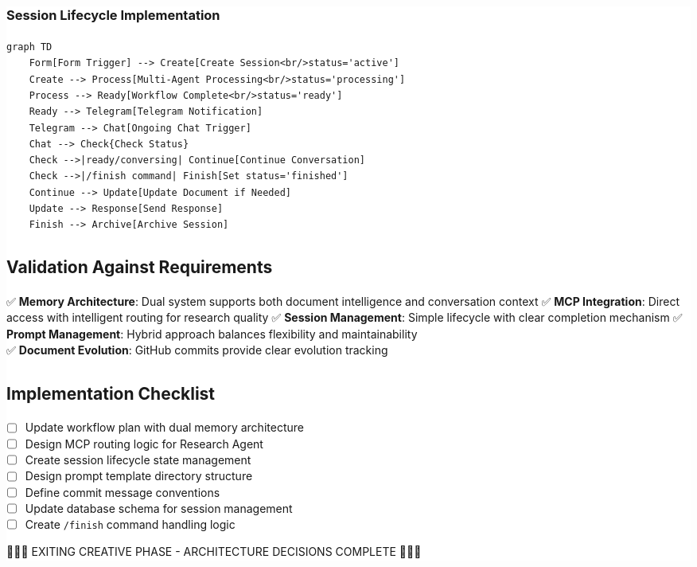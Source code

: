 ### Session Lifecycle Implementation
```mermaid
graph TD
    Form[Form Trigger] --> Create[Create Session<br/>status='active']
    Create --> Process[Multi-Agent Processing<br/>status='processing']
    Process --> Ready[Workflow Complete<br/>status='ready']
    Ready --> Telegram[Telegram Notification]
    Telegram --> Chat[Ongoing Chat Trigger]
    Chat --> Check{Check Status}
    Check -->|ready/conversing| Continue[Continue Conversation]
    Check -->|/finish command| Finish[Set status='finished']
    Continue --> Update[Update Document if Needed]
    Update --> Response[Send Response]
    Finish --> Archive[Archive Session]
```

## Validation Against Requirements

✅ **Memory Architecture**: Dual system supports both document intelligence and conversation context
✅ **MCP Integration**: Direct access with intelligent routing for research quality
✅ **Session Management**: Simple lifecycle with clear completion mechanism
✅ **Prompt Management**: Hybrid approach balances flexibility and maintainability  
✅ **Document Evolution**: GitHub commits provide clear evolution tracking

## Implementation Checklist

- [ ] Update workflow plan with dual memory architecture
- [ ] Design MCP routing logic for Research Agent
- [ ] Create session lifecycle state management
- [ ] Design prompt template directory structure
- [ ] Define commit message conventions
- [ ] Update database schema for session management
- [ ] Create `/finish` command handling logic

🎨🎨🎨 EXITING CREATIVE PHASE - ARCHITECTURE DECISIONS COMPLETE 🎨🎨🎨

